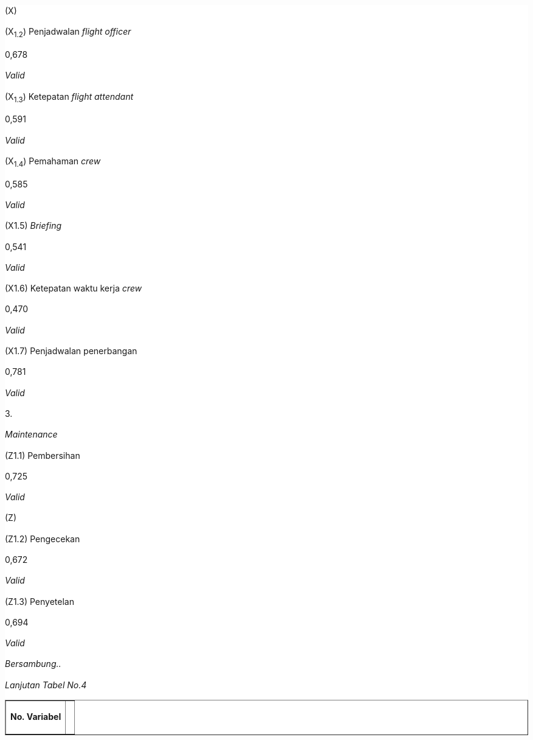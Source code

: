 <p><span class="font7">(X)</span></p></td><td style="vertical-align:top;">
<p><span class="font7">(X<sub>1.2</sub>) Penjadwalan </span><span class="font7" style="font-style:italic;">flight officer</span></p></td><td style="vertical-align:top;">
<p><span class="font7">0,678</span></p></td><td style="vertical-align:top;">
<p><span class="font7" style="font-style:italic;">Valid</span></p></td></tr>
<tr><td style="vertical-align:top;"></td><td style="vertical-align:top;"></td><td style="vertical-align:top;">
<p><span class="font7">(X<sub>1.3</sub>) Ketepatan </span><span class="font7" style="font-style:italic;">flight attendant</span></p></td><td style="vertical-align:top;">
<p><span class="font7">0,591</span></p></td><td style="vertical-align:top;">
<p><span class="font7" style="font-style:italic;">Valid</span></p></td></tr>
<tr><td style="vertical-align:top;"></td><td style="vertical-align:top;"></td><td style="vertical-align:top;">
<p><span class="font7">(X<sub>1.4</sub>) Pemahaman </span><span class="font7" style="font-style:italic;">crew</span></p></td><td style="vertical-align:top;">
<p><span class="font7">0,585</span></p></td><td style="vertical-align:top;">
<p><span class="font7" style="font-style:italic;">Valid</span></p></td></tr>
<tr><td style="vertical-align:top;"></td><td style="vertical-align:top;"></td><td style="vertical-align:bottom;">
<p><span class="font7">(X</span><span class="font5">1.5</span><span class="font7">) </span><span class="font7" style="font-style:italic;">Briefing</span></p></td><td style="vertical-align:bottom;">
<p><span class="font7">0,541</span></p></td><td style="vertical-align:bottom;">
<p><span class="font7" style="font-style:italic;">Valid</span></p></td></tr>
<tr><td style="vertical-align:top;"></td><td style="vertical-align:top;"></td><td style="vertical-align:top;">
<p><span class="font7">(X</span><span class="font5">1.6</span><span class="font7">) Ketepatan waktu kerja </span><span class="font7" style="font-style:italic;">crew</span></p></td><td style="vertical-align:top;">
<p><span class="font7">0,470</span></p></td><td style="vertical-align:top;">
<p><span class="font7" style="font-style:italic;">Valid</span></p></td></tr>
<tr><td style="vertical-align:top;"></td><td style="vertical-align:top;"></td><td style="vertical-align:top;">
<p><span class="font7">(X</span><span class="font5">1.7</span><span class="font7">) Penjadwalan penerbangan</span></p></td><td style="vertical-align:top;">
<p><span class="font7">0,781</span></p></td><td style="vertical-align:top;">
<p><span class="font7" style="font-style:italic;">Valid</span></p></td></tr>
<tr><td style="vertical-align:top;">
<p><span class="font7">3.</span></p></td><td style="vertical-align:top;">
<p><span class="font7" style="font-style:italic;">Maintenance</span></p></td><td style="vertical-align:top;">
<p><span class="font7">(Z</span><span class="font5">1.1</span><span class="font7">) Pembersihan</span></p></td><td style="vertical-align:top;">
<p><span class="font7">0,725</span></p></td><td style="vertical-align:top;">
<p><span class="font7" style="font-style:italic;">Valid</span></p></td></tr>
<tr><td style="vertical-align:top;"></td><td style="vertical-align:bottom;">
<p><span class="font7">(Z)</span></p></td><td style="vertical-align:bottom;">
<p><span class="font7">(Z</span><span class="font5">1.2</span><span class="font7">) Pengecekan</span></p></td><td style="vertical-align:bottom;">
<p><span class="font7">0,672</span></p></td><td style="vertical-align:bottom;">
<p><span class="font7" style="font-style:italic;">Valid</span></p></td></tr>
<tr><td style="vertical-align:top;"></td><td style="vertical-align:top;"></td><td style="vertical-align:top;">
<p><span class="font7">(Z</span><span class="font5">1.3</span><span class="font7">) Penyetelan</span></p></td><td style="vertical-align:top;">
<p><span class="font7">0,694</span></p></td><td style="vertical-align:top;">
<p><span class="font7" style="font-style:italic;">Valid</span></p></td></tr>
</table>
<p><span class="font7" style="font-style:italic;">Bersambung..</span></p>
<p><span class="font7" style="font-style:italic;">Lanjutan Tabel No.4</span></p>
<table border="1">
<tr><td style="vertical-align:top;">
<p><span class="font7" style="font-weight:bold;">No. Variabel</span></p></td><td style="vertical-align:top;">